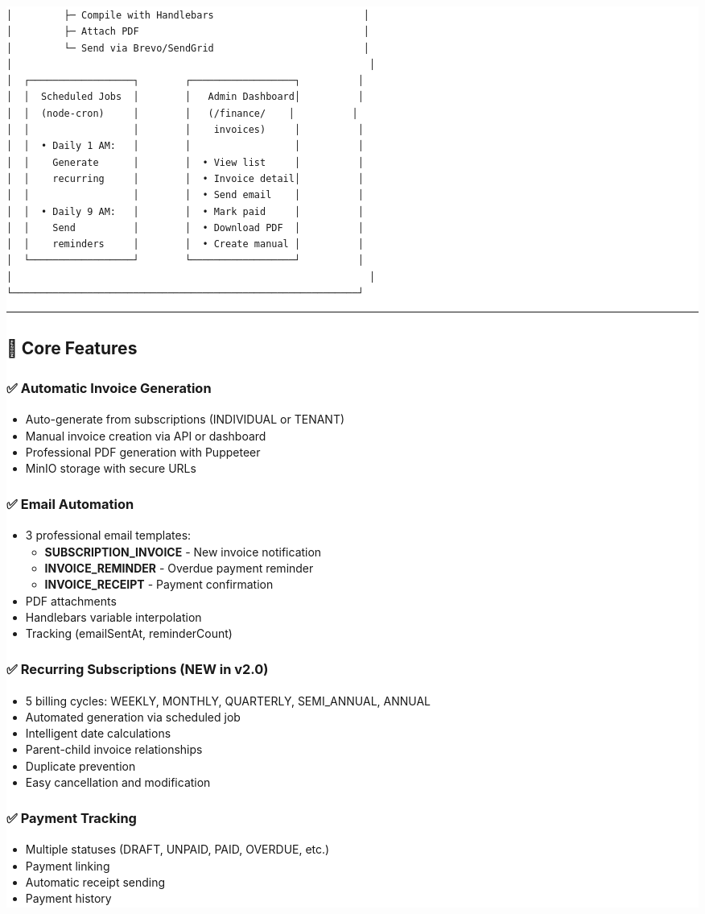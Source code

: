 ```
│         ├─ Compile with Handlebars                          │
│         ├─ Attach PDF                                       │
│         └─ Send via Brevo/SendGrid                          │
│                                                              │
│  ┌──────────────────┐        ┌──────────────────┐          │
│  │  Scheduled Jobs  │        │   Admin Dashboard│          │
│  │  (node-cron)     │        │   (/finance/    │          │
│  │                  │        │    invoices)     │          │
│  │  • Daily 1 AM:   │        │                  │          │
│  │    Generate      │        │  • View list     │          │
│  │    recurring     │        │  • Invoice detail│          │
│  │                  │        │  • Send email    │          │
│  │  • Daily 9 AM:   │        │  • Mark paid     │          │
│  │    Send          │        │  • Download PDF  │          │
│  │    reminders     │        │  • Create manual │          │
│  └──────────────────┘        └──────────────────┘          │
│                                                              │
└────────────────────────────────────────────────────────────┘
```

---

## 🎯 Core Features

### ✅ Automatic Invoice Generation
- Auto-generate from subscriptions (INDIVIDUAL or TENANT)
- Manual invoice creation via API or dashboard
- Professional PDF generation with Puppeteer
- MinIO storage with secure URLs

### ✅ Email Automation
- 3 professional email templates:
  - **SUBSCRIPTION_INVOICE** - New invoice notification
  - **INVOICE_REMINDER** - Overdue payment reminder
  - **INVOICE_RECEIPT** - Payment confirmation
- PDF attachments
- Handlebars variable interpolation
- Tracking (emailSentAt, reminderCount)

### ✅ Recurring Subscriptions (NEW in v2.0)
- 5 billing cycles: WEEKLY, MONTHLY, QUARTERLY, SEMI_ANNUAL, ANNUAL
- Automated generation via scheduled job
- Intelligent date calculations
- Parent-child invoice relationships
- Duplicate prevention
- Easy cancellation and modification

### ✅ Payment Tracking
- Multiple statuses (DRAFT, UNPAID, PAID, OVERDUE, etc.)
- Payment linking
- Automatic receipt sending
- Payment history
